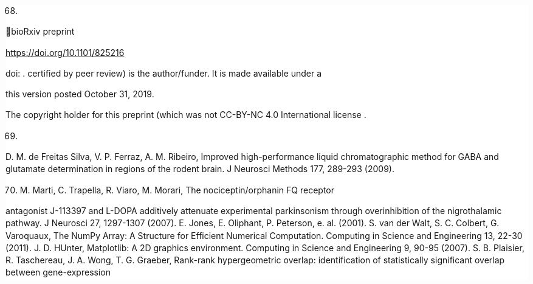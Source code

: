 68. 

 
bioRxiv preprint 

https://doi.org/10.1101/825216

doi: 
. 
certified by peer review) is the author/funder. It is made available under a

this version posted October 31, 2019. 

The copyright holder for this preprint (which was not
CC-BY-NC 4.0 International license
.

69. 

D. M. de Freitas Silva, V. P. Ferraz, A. M. Ribeiro, Improved high-performance liquid 
chromatographic method for GABA and glutamate determination in regions of the rodent 
brain. J Neurosci Methods 177, 289-293 (2009). 

70. M. Marti, C. Trapella, R. Viaro, M. Morari, The nociceptin/orphanin FQ receptor 

antagonist J-113397 and L-DOPA additively attenuate experimental parkinsonism through 
overinhibition of the nigrothalamic pathway. J Neurosci 27, 1297-1307 (2007). 
E. Jones, E. Oliphant, P. Peterson, e. al. (2001). 
S. van der Walt, S. C. Colbert, G. Varoquaux, The NumPy Array: A Structure for 
Efficient Numerical Computation. Computing in Science and Engineering 13, 22-30 
(2011). 
J. D. HUnter, Matplotlib: A 2D graphics environment. Computing in Science and 
Engineering 9, 90-95 (2007). 
S. B. Plaisier, R. Taschereau, J. A. Wong, T. G. Graeber, Rank-rank hypergeometric 
overlap: identification of statistically significant overlap between gene-expression 

